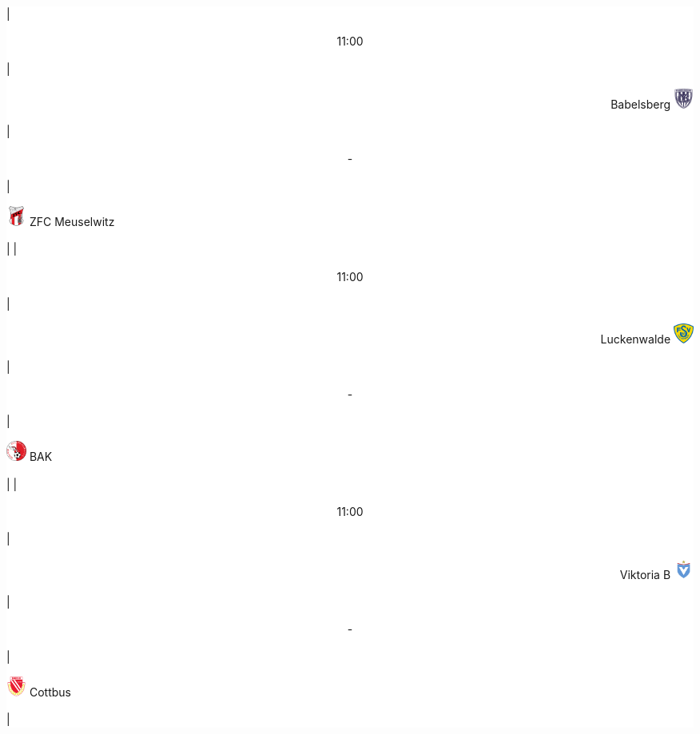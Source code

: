 | <p align="center">11:00</p> | <p align="right">Babelsberg <img src="/static/logos/SV Babelsberg 03.png" height="25px"></p> | <p align="center">-</p> | <p align="left"><img src="/static/logos/ZFC Meuselwitz.png" height="25px"> ZFC Meuselwitz</p> |
| <p align="center">11:00</p> | <p align="right">Luckenwalde <img src="/static/logos/FSV 63 Luckenwalde.png" height="25px"></p> | <p align="center">-</p> | <p align="left"><img src="/static/logos/Berliner AK 07.png" height="25px"> BAK</p> |
| <p align="center">11:00</p> | <p align="right">Viktoria B <img src="/static/logos/FC Viktoria 1889 Berlin Lichterfelde-Tempelhof.png" height="25px"></p> | <p align="center">-</p> | <p align="left"><img src="/static/logos/FC Energie Cottbus.png" height="25px"> Cottbus</p> |